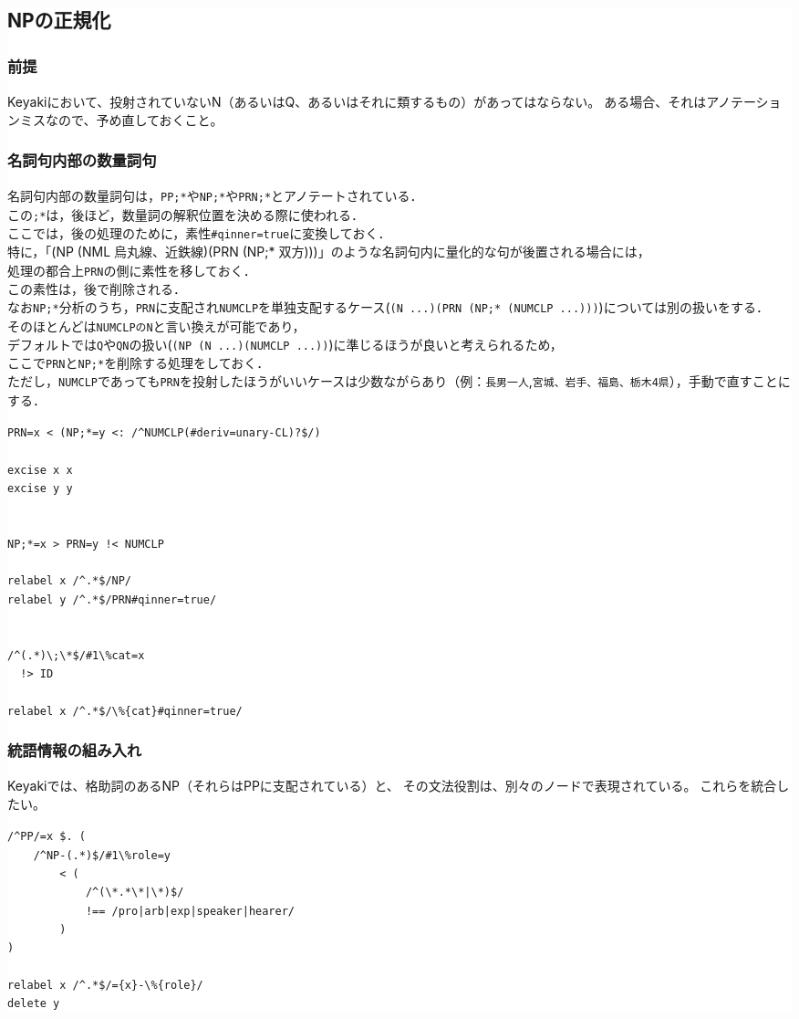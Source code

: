 ## NPの正規化
### 前提
Keyakiにおいて、投射されていないN（あるいはQ、あるいはそれに類するもの）があってはならない。
ある場合、それはアノテーションミスなので、予め直しておくこと。

### 名詞句内部の数量詞句
名詞句内部の数量詞句は，`PP;*`や`NP;*`や`PRN;*`とアノテートされている．\
この`;*`は，後ほど，数量詞の解釈位置を決める際に使われる．\
ここでは，後の処理のために，素性`#qinner=true`に変換しておく．\
特に，「(NP (NML 烏丸線、近鉄線)(PRN (NP;* 双方)))」のような名詞句内に量化的な句が後置される場合には，\
処理の都合上`PRN`の側に素性を移しておく．\
この素性は，後で削除される．\
なお`NP;*`分析のうち，`PRN`に支配され`NUMCLP`を単独支配するケース(`(N ...)(PRN (NP;* (NUMCLP ...)))`)については別の扱いをする．\
そのほとんどは`NUMCLPのN`と言い換えが可能であり，\
デフォルトでは`Q`や`QN`の扱い(`(NP (N ...)(NUMCLP ...))`)に準じるほうが良いと考えられるため，\
ここで`PRN`と`NP;*`を削除する処理をしておく．\
ただし，`NUMCLP`であっても`PRN`を投射したほうがいいケースは少数ながらあり（例：`長男一人`,`宮城、岩手、福島、栃木4県`），手動で直すことにする．

```tsurgeon
PRN=x < (NP;*=y <: /^NUMCLP(#deriv=unary-CL)?$/)

excise x x
excise y y


NP;*=x > PRN=y !< NUMCLP

relabel x /^.*$/NP/
relabel y /^.*$/PRN#qinner=true/


/^(.*)\;\*$/#1\%cat=x
  !> ID

relabel x /^.*$/\%{cat}#qinner=true/

```


### 統語情報の組み入れ
Keyakiでは、格助詞のあるNP（それらはPPに支配されている）と、
        その文法役割は、別々のノードで表現されている。
これらを統合したい。

```tsurgeon
/^PP/=x $. (
    /^NP-(.*)$/#1\%role=y 
        < (
            /^(\*.*\*|\*)$/
            !== /pro|arb|exp|speaker|hearer/
        )
)

relabel x /^.*$/={x}-\%{role}/
delete y

```
